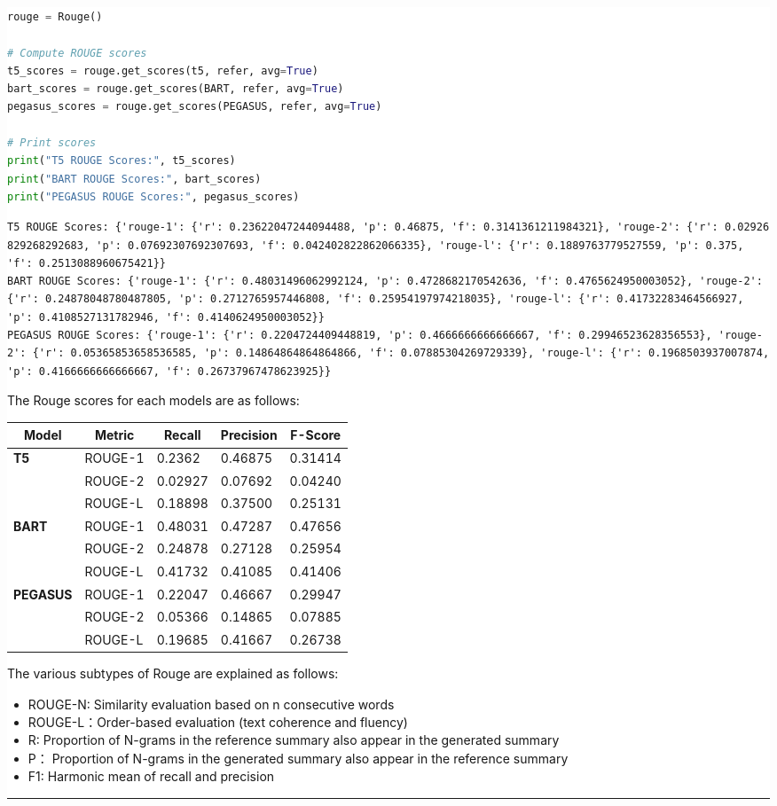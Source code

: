
```python
rouge = Rouge()

# Compute ROUGE scores
t5_scores = rouge.get_scores(t5, refer, avg=True)
bart_scores = rouge.get_scores(BART, refer, avg=True)
pegasus_scores = rouge.get_scores(PEGASUS, refer, avg=True)

# Print scores
print("T5 ROUGE Scores:", t5_scores)
print("BART ROUGE Scores:", bart_scores)
print("PEGASUS ROUGE Scores:", pegasus_scores)
```

    T5 ROUGE Scores: {'rouge-1': {'r': 0.23622047244094488, 'p': 0.46875, 'f': 0.3141361211984321}, 'rouge-2': {'r': 0.02926829268292683, 'p': 0.07692307692307693, 'f': 0.042402822862066335}, 'rouge-l': {'r': 0.1889763779527559, 'p': 0.375, 'f': 0.2513088960675421}}
    BART ROUGE Scores: {'rouge-1': {'r': 0.48031496062992124, 'p': 0.4728682170542636, 'f': 0.4765624950003052}, 'rouge-2': {'r': 0.24878048780487805, 'p': 0.2712765957446808, 'f': 0.25954197974218035}, 'rouge-l': {'r': 0.41732283464566927, 'p': 0.4108527131782946, 'f': 0.4140624950003052}}
    PEGASUS ROUGE Scores: {'rouge-1': {'r': 0.2204724409448819, 'p': 0.4666666666666667, 'f': 0.29946523628356553}, 'rouge-2': {'r': 0.05365853658536585, 'p': 0.14864864864864866, 'f': 0.07885304269729339}, 'rouge-l': {'r': 0.1968503937007874, 'p': 0.4166666666666667, 'f': 0.26737967478623925}}
    

The Rouge scores for each models are as follows:

| Model   | Metric   | Recall    | Precision | F-Score   |
|---------|----------|-----------|-----------|-----------|
| **T5**  | ROUGE-1  | 0.2362    | 0.46875   | 0.31414   |
|         | ROUGE-2  | 0.02927   | 0.07692   | 0.04240   |
|         | ROUGE-L  | 0.18898   | 0.37500   | 0.25131   |
| **BART**| ROUGE-1  | 0.48031   | 0.47287   | 0.47656   |
|         | ROUGE-2  | 0.24878   | 0.27128   | 0.25954   |
|         | ROUGE-L  | 0.41732   | 0.41085   | 0.41406   |
| **PEGASUS** | ROUGE-1 | 0.22047 | 0.46667   | 0.29947   |
|         | ROUGE-2  | 0.05366   | 0.14865   | 0.07885   |
|         | ROUGE-L  | 0.19685   | 0.41667   | 0.26738   |

The various subtypes of Rouge are explained as follows: 
* ROUGE-N: Similarity evaluation based on n consecutive words
* ROUGE-L：Order-based evaluation (text coherence and fluency)
* R: Proportion of N-grams in the reference summary also appear in the generated summary
* P： Proportion of N-grams in the generated summary also appear in the reference summary
* F1: Harmonic mean of recall and precision
_______________
